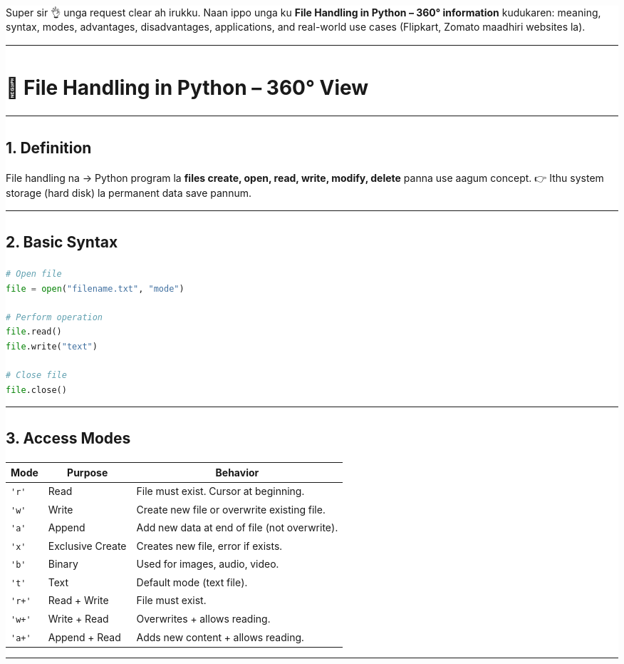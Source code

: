 Super sir 👌 unga request clear ah irukku.
Naan ippo unga ku **File Handling in Python – 360° information** kudukaren: meaning, syntax, modes, advantages, disadvantages, applications, and real-world use cases (Flipkart, Zomato maadhiri websites la).

---

# 🔹 File Handling in Python – 360° View

---

## 1. **Definition**

File handling na → Python program la **files create, open, read, write, modify, delete** panna use aagum concept.
👉 Ithu system storage (hard disk) la permanent data save pannum.

---

## 2. **Basic Syntax**

```python
# Open file
file = open("filename.txt", "mode")

# Perform operation
file.read()
file.write("text")

# Close file
file.close()
```

---

## 3. **Access Modes**

| Mode   | Purpose          | Behavior                                     |
| ------ | ---------------- | -------------------------------------------- |
| `'r'`  | Read             | File must exist. Cursor at beginning.        |
| `'w'`  | Write            | Create new file or overwrite existing file.  |
| `'a'`  | Append           | Add new data at end of file (not overwrite). |
| `'x'`  | Exclusive Create | Creates new file, error if exists.           |
| `'b'`  | Binary           | Used for images, audio, video.               |
| `'t'`  | Text             | Default mode (text file).                    |
| `'r+'` | Read + Write     | File must exist.                             |
| `'w+'` | Write + Read     | Overwrites + allows reading.                 |
| `'a+'` | Append + Read    | Adds new content + allows reading.           |

---